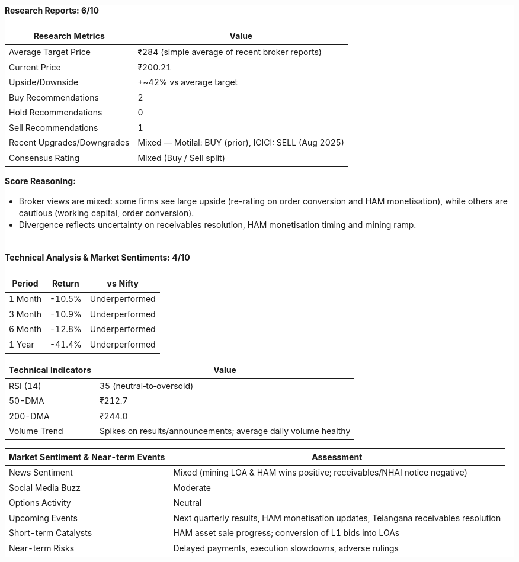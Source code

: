 
#### Research Reports: 6/10

| Research Metrics | Value |
|------------------|-------|
| Average Target Price | ₹284 (simple average of recent broker reports) |
| Current Price | ₹200.21 |
| Upside/Downside | +~42% vs average target |
| Buy Recommendations | 2 |
| Hold Recommendations | 0 |
| Sell Recommendations | 1 |
| Recent Upgrades/Downgrades | Mixed — Motilal: BUY (prior), ICICI: SELL (Aug 2025) |
| Consensus Rating | Mixed (Buy / Sell split) |

**Score Reasoning:**  
- Broker views are mixed: some firms see large upside (re-rating on order conversion and HAM monetisation), while others are cautious (working capital, order conversion).  
- Divergence reflects uncertainty on receivables resolution, HAM monetisation timing and mining ramp.

---

#### Technical Analysis & Market Sentiments: 4/10

| Period | Return | vs Nifty |
|--------|--------|----------|
| 1 Month | -10.5% | Underperformed |
| 3 Month | -10.9% | Underperformed |
| 6 Month | -12.8% | Underperformed |
| 1 Year | -41.4% | Underperformed |

| Technical Indicators | Value |
|---------------------|-------|
| RSI (14) | 35 (neutral‑to‑oversold) |
| 50-DMA | ₹212.7 |
| 200-DMA | ₹244.0 |
| Volume Trend | Spikes on results/announcements; average daily volume healthy |

| Market Sentiment & Near-term Events | Assessment |
|-------------------------------------|------------|
| News Sentiment | Mixed (mining LOA & HAM wins positive; receivables/NHAI notice negative) |
| Social Media Buzz | Moderate |
| Options Activity | Neutral |
| Upcoming Events | Next quarterly results, HAM monetisation updates, Telangana receivables resolution |
| Short-term Catalysts | HAM asset sale progress; conversion of L1 bids into LOAs |
| Near-term Risks | Delayed payments, execution slowdowns, adverse rulings |
